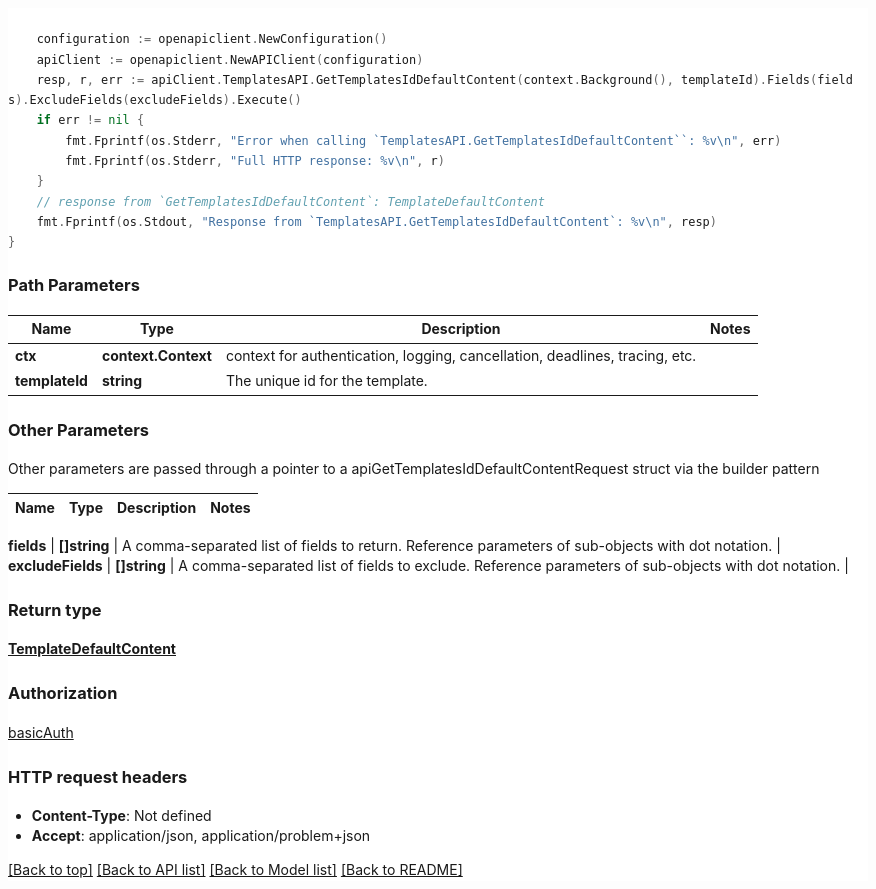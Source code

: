 ```go

	configuration := openapiclient.NewConfiguration()
	apiClient := openapiclient.NewAPIClient(configuration)
	resp, r, err := apiClient.TemplatesAPI.GetTemplatesIdDefaultContent(context.Background(), templateId).Fields(fields).ExcludeFields(excludeFields).Execute()
	if err != nil {
		fmt.Fprintf(os.Stderr, "Error when calling `TemplatesAPI.GetTemplatesIdDefaultContent``: %v\n", err)
		fmt.Fprintf(os.Stderr, "Full HTTP response: %v\n", r)
	}
	// response from `GetTemplatesIdDefaultContent`: TemplateDefaultContent
	fmt.Fprintf(os.Stdout, "Response from `TemplatesAPI.GetTemplatesIdDefaultContent`: %v\n", resp)
}
```

### Path Parameters


Name | Type | Description  | Notes
------------- | ------------- | ------------- | -------------
**ctx** | **context.Context** | context for authentication, logging, cancellation, deadlines, tracing, etc.
**templateId** | **string** | The unique id for the template. | 

### Other Parameters

Other parameters are passed through a pointer to a apiGetTemplatesIdDefaultContentRequest struct via the builder pattern


Name | Type | Description  | Notes
------------- | ------------- | ------------- | -------------

 **fields** | **[]string** | A comma-separated list of fields to return. Reference parameters of sub-objects with dot notation. | 
 **excludeFields** | **[]string** | A comma-separated list of fields to exclude. Reference parameters of sub-objects with dot notation. | 

### Return type

[**TemplateDefaultContent**](TemplateDefaultContent.md)

### Authorization

[basicAuth](../README.md#basicAuth)

### HTTP request headers

- **Content-Type**: Not defined
- **Accept**: application/json, application/problem+json

[[Back to top]](#) [[Back to API list]](../README.md#documentation-for-api-endpoints)
[[Back to Model list]](../README.md#documentation-for-models)
[[Back to README]](../README.md)
